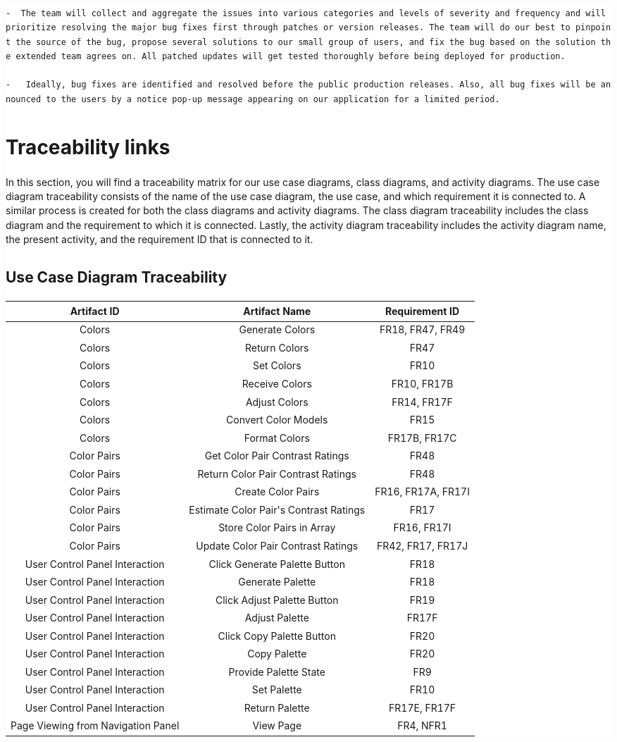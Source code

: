     -  The team will collect and aggregate the issues into various categories and levels of severity and frequency and will prioritize resolving the major bug fixes first through patches or version releases. The team will do our best to pinpoint the source of the bug, propose several solutions to our small group of users, and fix the bug based on the solution the extended team agrees on. All patched updates will get tested thoroughly before being deployed for production.

    -   Ideally, bug fixes are identified and resolved before the public production releases. Also, all bug fixes will be announced to the users by a notice pop-up message appearing on our application for a limited period.

# Traceability links

In this section, you will find a traceability matrix for our use case diagrams, class diagrams, and activity diagrams. The use case diagram traceability consists of the name of the use case diagram, the use case, and which requirement it is connected to. A similar process is created for both the class diagrams and activity diagrams. The class diagram traceability includes the class diagram and the requirement to which it is connected. Lastly, the activity diagram traceability includes the activity diagram name, the present activity, and the requirement ID that is connected to it.

## Use Case Diagram Traceability

|            Artifact ID             |                  Artifact Name                  |                        Requirement ID                        |
| :--------------------------------: | :---------------------------------------------: | :----------------------------------------------------------: |
|               Colors               |                 Generate Colors                 |                       FR18, FR47, FR49                       |
|               Colors               |                  Return Colors                  |                             FR47                             |
|               Colors               |                   Set Colors                    |                             FR10                             |
|               Colors               |                 Receive Colors                  |                         FR10, FR17B                          |
|               Colors               |                  Adjust Colors                  |                         FR14, FR17F                          |
|               Colors               |              Convert Color Models               |                             FR15                             |
|               Colors               |                  Format Colors                  |                         FR17B, FR17C                         |
|            Color Pairs             |         Get Color Pair Contrast Ratings         |                             FR48                             |
|            Color Pairs             |       Return Color Pair Contrast Ratings        |                             FR48                             |
|            Color Pairs             |               Create Color Pairs                |                      FR16, FR17A, FR17I                      |
|            Color Pairs             |     Estimate Color Pair's Contrast Ratings      |                             FR17                             |
|            Color Pairs             |           Store Color Pairs in Array            |                         FR16, FR17I                          |
|            Color Pairs             |       Update Color Pair Contrast Ratings        |                      FR42, FR17, FR17J                       |
|   User Control Panel Interaction   |          Click Generate Palette Button          |                             FR18                             |
|   User Control Panel Interaction   |                Generate Palette                 |                             FR18                             |
|   User Control Panel Interaction   |           Click Adjust Palette Button           |                             FR19                             |
|   User Control Panel Interaction   |                 Adjust Palette                  |                            FR17F                             |
|   User Control Panel Interaction   |            Click Copy Palette Button            |                             FR20                             |
|   User Control Panel Interaction   |                  Copy Palette                   |                             FR20                             |
|   User Control Panel Interaction   |              Provide Palette State              |                             FR9                              |
|   User Control Panel Interaction   |                   Set Palette                   |                             FR10                             |
|   User Control Panel Interaction   |                 Return Palette                  |                         FR17E, FR17F                         |
| Page Viewing from Navigation Panel |                    View Page                    |                          FR4, NFR1                           |